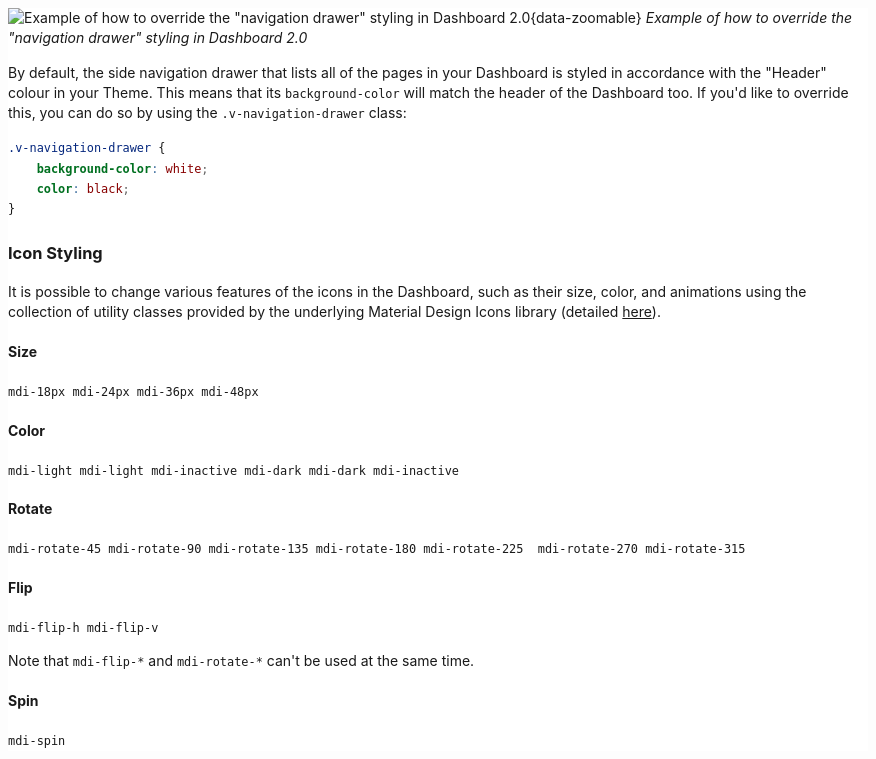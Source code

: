 ![Example of how to override the \"navigation drawer\" styling in Dashboard 2.0](/images/template-examples/style-side-nav.png "Example of how to override the \"navigation drawer\" styling in Dashboard 2.0"){data-zoomable}
_Example of how to override the \"navigation drawer\" styling in Dashboard 2.0_

By default, the side navigation drawer that lists all of the pages in your Dashboard is styled in accordance with the "Header" colour in your Theme. This means that its `background-color` will match the header of the Dashboard too. If you'd like to override this, you can do so by using the `.v-navigation-drawer` class:

```css
.v-navigation-drawer {
    background-color: white;
    color: black;
}
```

### Icon Styling

It is possible to change various features of the icons in the Dashboard, such as their size, color, and animations using the collection of utility classes provided by the underlying Material Design Icons library (detailed [here](https://pictogrammers.github.io/@mdi/font/7.4.47/#:~:text=mdi%2Dzigbee-,Extras,-The%20helper%20CSS)).

#### Size

```
mdi-18px mdi-24px mdi-36px mdi-48px
```

#### Color
```
mdi-light mdi-light mdi-inactive mdi-dark mdi-dark mdi-inactive
```

#### Rotate
```
mdi-rotate-45 mdi-rotate-90 mdi-rotate-135 mdi-rotate-180 mdi-rotate-225  mdi-rotate-270 mdi-rotate-315
```
#### Flip
```
mdi-flip-h mdi-flip-v
```

Note that `mdi-flip-*` and `mdi-rotate-*` can't be used at the same time.

#### Spin
```
mdi-spin
```